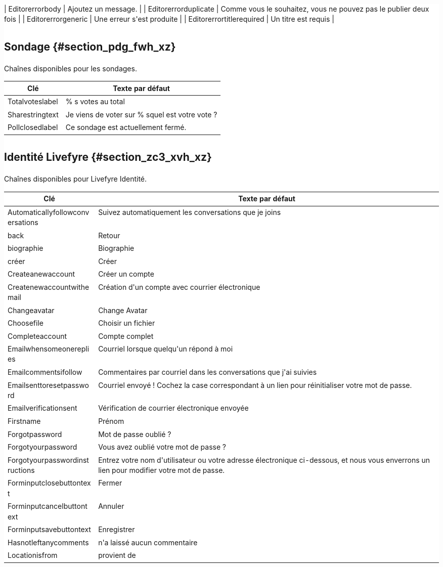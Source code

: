| Editorerrorbody | Ajoutez un message. |
| Editorerrorduplicate | Comme vous le souhaitez, vous ne pouvez pas le publier deux fois |
| Editorerrorgeneric | Une erreur s&#39;est produite |
| Editorerrortitlerequired | Un titre est requis |

## Sondage {#section_pdg_fwh_xz}

Chaînes disponibles pour les sondages.

| Clé | Texte par défaut |
|---|---|
| Totalvoteslabel | % s votes au total |
| Sharestringtext | Je viens de voter sur % squel est votre vote ? |
| Pollclosedlabel | Ce sondage est actuellement fermé. |

## Identité Livefyre {#section_zc3_xvh_xz}

Chaînes disponibles pour Livefyre Identité.

| Clé | Texte par défaut |
|--- |--- |
| Automaticallyfollowconversations | Suivez automatiquement les conversations que je joins |
| back | Retour |
| biographie | Biographie |
| créer | Créer |
| Createanewaccount | Créer un compte |
| Createnewaccountwithemail | Création d&#39;un compte avec courrier électronique |
| Changeavatar | Change Avatar |
| Choosefile | Choisir un fichier |
| Completeaccount | Compte complet |
| Emailwhensomeonereplies | Courriel lorsque quelqu&#39;un répond à moi |
| Emailcommentsifollow | Commentaires par courriel dans les conversations que j&#39;ai suivies |
| Emailsenttoresetpassword | Courriel envoyé ! Cochez la case correspondant à un lien pour réinitialiser votre mot de passe. |
| Emailverificationsent | Vérification de courrier électronique envoyée |
| Firstname | Prénom |
| Forgotpassword | Mot de passe oublié ? |
| Forgotyourpassword | Vous avez oublié votre mot de passe ? |
| Forgotyourpasswordinstructions | Entrez votre nom d&#39;utilisateur ou votre adresse électronique ci-dessous, et nous vous enverrons un lien pour modifier votre mot de passe. |
| Forminputclosebuttontext | Fermer |
| Forminputcancelbuttontext | Annuler |
| Forminputsavebuttontext | Enregistrer |
| Hasnotleftanycomments | n&#39;a laissé aucun commentaire |
| Locationisfrom | provient de |